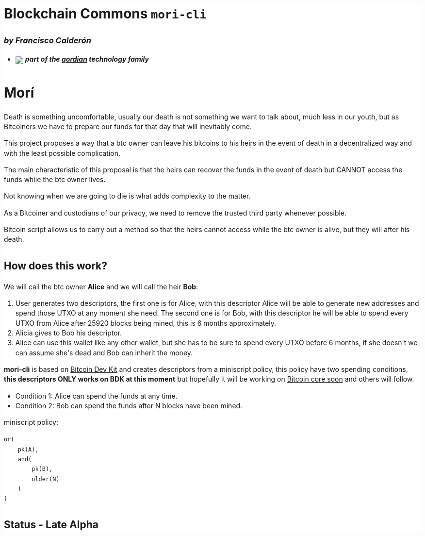 # Blockchain Commons `mori-cli`



### _by [Francisco Calderón](https://github.com/grunch)_

* <img src="https://github.com/BlockchainCommons/Gordian/blob/master/Images/logos/gordian-icon.png" width=16 valign="bottom"> ***part of the [gordian](https://github.com/BlockchainCommons/gordian/blob/master/README.md) technology family***

# Morí

Death is something uncomfortable, usually our death is not something we want to talk about, much less in our youth, but as Bitcoiners we have to prepare our funds for that day that will inevitably come.

This project proposes a way that a btc owner can leave his bitcoins to his heirs in the event of death in a decentralized way and with the least possible complication.

The main characteristic of this proposal is that the heirs can recover the funds in the event of death but CANNOT access the funds while the btc owner lives.

Not knowing when we are going to die is what adds complexity to the matter.

As a Bitcoiner and custodians of our privacy, we need to remove the trusted third party whenever possible.

Bitcoin script allows us to carry out a method so that the heirs cannot access while the btc owner is alive, but they will after his death.

## How does this work?
We will call the btc owner **Alice** and we will call the heir **Bob**:

1. User generates two descriptors, the first one is for Alice, with this descriptor Alice will be able to generate new addresses and spend those UTXO at any moment she need. The second one is for Bob, with this descriptor he will be able to spend every UTXO from Alice after 25920 blocks being mined, this is 6 months approximately.
2. Alicia gives to Bob his descriptor.
3. Alice can use this wallet like any other wallet, but she has to be sure to spend every UTXO before 6 months, if she doesn't we can assume she's dead and Bob can inherit the money.

**mori-cli** is based on [Bitcoin Dev Kit](https://github.com/bitcoindevkit/bdk) and creates descriptors from a miniscript policy, this policy have two spending conditions, **this descriptors ONLY works on BDK at this moment** but hopefully it will be working on [Bitcoin core soon](https://github.com/bitcoin/bitcoin/pull/16800) and others will follow.

* Condition 1: Alice can spend the funds at any time.
* Condition 2: Bob can spend the funds after N blocks have been mined.

miniscript policy:
```
or(
    pk(A),
    and(
        pk(B),
        older(N)
    )
)

```
## Status - Late Alpha
